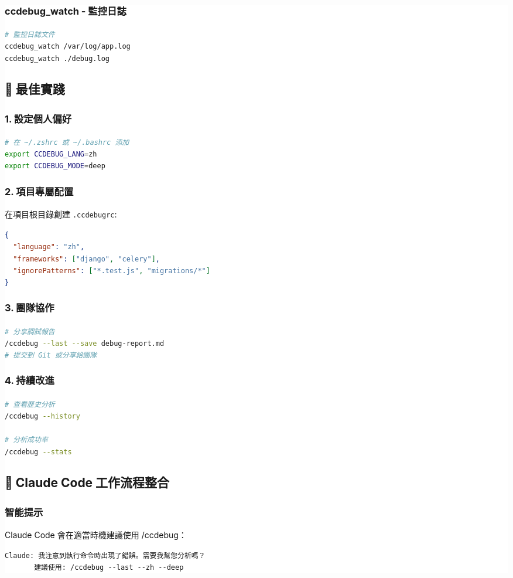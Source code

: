 ### ccdebug_watch - 監控日誌

```bash
# 監控日誌文件
ccdebug_watch /var/log/app.log
ccdebug_watch ./debug.log
```

## 📝 最佳實踐

### 1. 設定個人偏好
```bash
# 在 ~/.zshrc 或 ~/.bashrc 添加
export CCDEBUG_LANG=zh
export CCDEBUG_MODE=deep
```

### 2. 項目專屬配置
在項目根目錄創建 `.ccdebugrc`:
```json
{
  "language": "zh",
  "frameworks": ["django", "celery"],
  "ignorePatterns": ["*.test.js", "migrations/*"]
}
```

### 3. 團隊協作
```bash
# 分享調試報告
/ccdebug --last --save debug-report.md
# 提交到 Git 或分享給團隊
```

### 4. 持續改進
```bash
# 查看歷史分析
/ccdebug --history

# 分析成功率
/ccdebug --stats
```

## 🤝 Claude Code 工作流程整合

### 智能提示
Claude Code 會在適當時機建議使用 /ccdebug：

```
Claude: 我注意到執行命令時出現了錯誤。需要我幫您分析嗎？
       建議使用: /ccdebug --last --zh --deep
```
